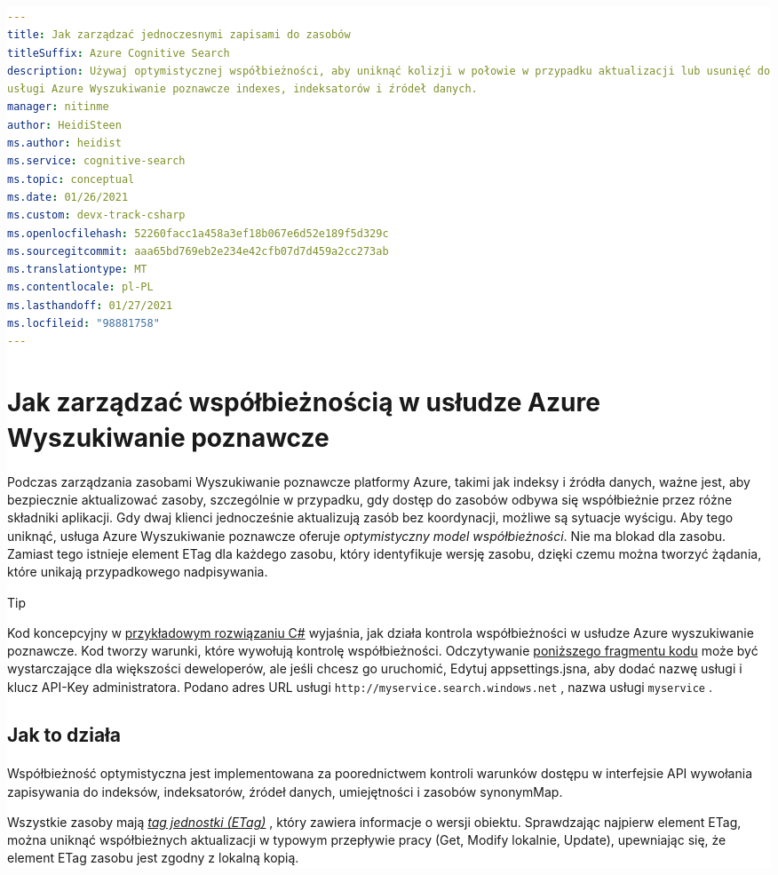 ```yaml
---
title: Jak zarządzać jednoczesnymi zapisami do zasobów
titleSuffix: Azure Cognitive Search
description: Używaj optymistycznej współbieżności, aby uniknąć kolizji w połowie w przypadku aktualizacji lub usunięć do usługi Azure Wyszukiwanie poznawcze indexes, indeksatorów i źródeł danych.
manager: nitinme
author: HeidiSteen
ms.author: heidist
ms.service: cognitive-search
ms.topic: conceptual
ms.date: 01/26/2021
ms.custom: devx-track-csharp
ms.openlocfilehash: 52260facc1a458a3ef18b067e6d52e189f5d329c
ms.sourcegitcommit: aaa65bd769eb2e234e42cfb07d7d459a2cc273ab
ms.translationtype: MT
ms.contentlocale: pl-PL
ms.lasthandoff: 01/27/2021
ms.locfileid: "98881758"
---
```

# <a name="how-to-manage-concurrency-in-azure-cognitive-search"></a>Jak zarządzać współbieżnością w usłudze Azure Wyszukiwanie poznawcze

Podczas zarządzania zasobami Wyszukiwanie poznawcze platformy Azure, takimi jak indeksy i źródła danych, ważne jest, aby bezpiecznie aktualizować zasoby, szczególnie w przypadku, gdy dostęp do zasobów odbywa się współbieżnie przez różne składniki aplikacji. Gdy dwaj klienci jednocześnie aktualizują zasób bez koordynacji, możliwe są sytuacje wyścigu. Aby tego uniknąć, usługa Azure Wyszukiwanie poznawcze oferuje *optymistyczny model współbieżności*. Nie ma blokad dla zasobu. Zamiast tego istnieje element ETag dla każdego zasobu, który identyfikuje wersję zasobu, dzięki czemu można tworzyć żądania, które unikają przypadkowego nadpisywania.

> [!Tip]
> Kod koncepcyjny w [przykładowym rozwiązaniu C#](https://github.com/Azure-Samples/search-dotnet-getting-started/tree/master/DotNetETagsExplainer) wyjaśnia, jak działa kontrola współbieżności w usłudze Azure wyszukiwanie poznawcze. Kod tworzy warunki, które wywołują kontrolę współbieżności. Odczytywanie [poniższego fragmentu kodu](#samplecode) może być wystarczające dla większości deweloperów, ale jeśli chcesz go uruchomić, Edytuj appsettings.jsna, aby dodać nazwę usługi i klucz API-Key administratora. Podano adres URL usługi `http://myservice.search.windows.net` , nazwa usługi `myservice` .

## <a name="how-it-works"></a>Jak to działa

Współbieżność optymistyczna jest implementowana za poorednictwem kontroli warunków dostępu w interfejsie API wywołania zapisywania do indeksów, indeksatorów, źródeł danych, umiejętności i zasobów synonymMap.

Wszystkie zasoby mają [*tag jednostki (ETag)*](https://en.wikipedia.org/wiki/HTTP_ETag) , który zawiera informacje o wersji obiektu. Sprawdzając najpierw element ETag, można uniknąć współbieżnych aktualizacji w typowym przepływie pracy (Get, Modify lokalnie, Update), upewniając się, że element ETag zasobu jest zgodny z lokalną kopią.
